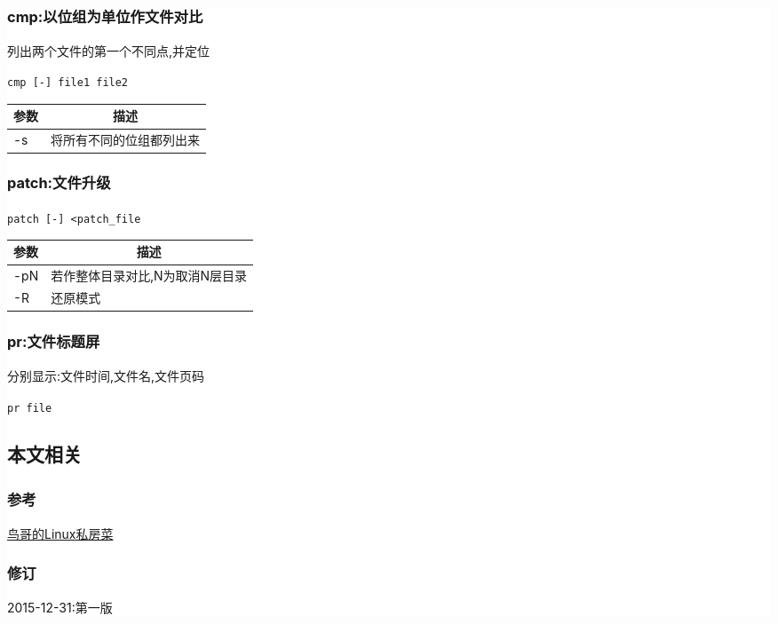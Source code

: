 ### cmp:以位组为单位作文件对比

列出两个文件的第一个不同点,并定位

	cmp [-] file1 file2

参数|描述
---|---
-s|将所有不同的位组都列出来

### patch:文件升级

	patch [-] <patch_file

参数|描述
---|---
-pN|若作整体目录对比,N为取消N层目录
-R|还原模式

### pr:文件标题屏

分别显示:文件时间,文件名,文件页码

	pr file


	

## 本文相关
### 参考
[鸟哥的Linux私房菜](http://vbird.dic.ksu.edu.tw/linux_basic/0330regularex.php)
### 修订
2015-12-31:第一版
